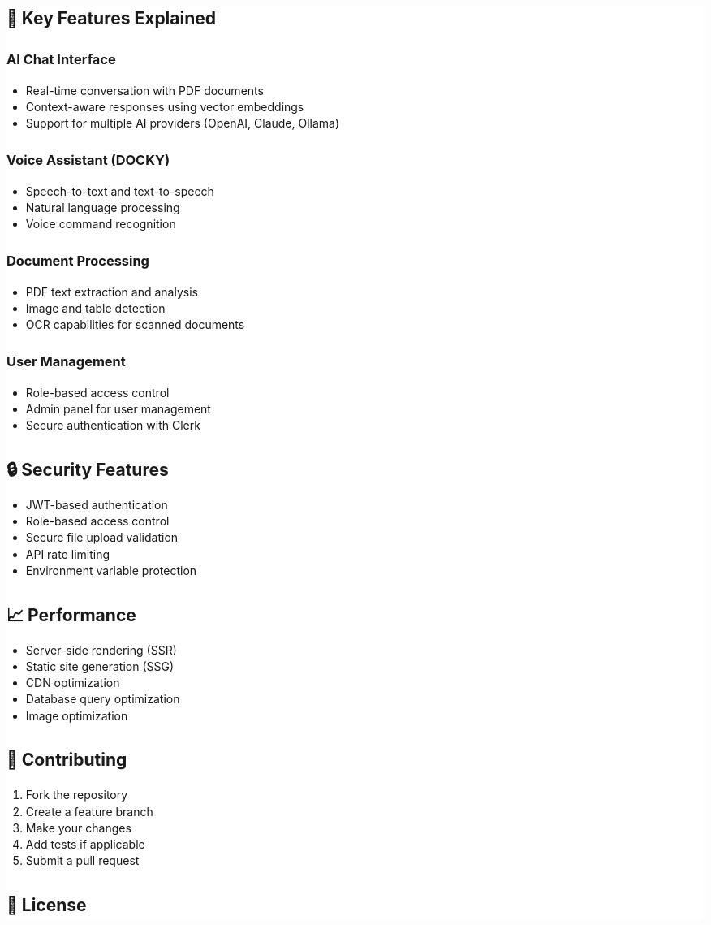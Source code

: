 ## 🎯 Key Features Explained

### AI Chat Interface
- Real-time conversation with PDF documents
- Context-aware responses using vector embeddings
- Support for multiple AI providers (OpenAI, Claude, Ollama)

### Voice Assistant (DOCKY)
- Speech-to-text and text-to-speech
- Natural language processing
- Voice command recognition

### Document Processing
- PDF text extraction and analysis
- Image and table detection
- OCR capabilities for scanned documents

### User Management
- Role-based access control
- Admin panel for user management
- Secure authentication with Clerk

## 🔒 Security Features

- JWT-based authentication
- Role-based access control
- Secure file upload validation
- API rate limiting
- Environment variable protection

## 📈 Performance

- Server-side rendering (SSR)
- Static site generation (SSG)
- CDN optimization
- Database query optimization
- Image optimization

## 🤝 Contributing

1. Fork the repository
2. Create a feature branch
3. Make your changes
4. Add tests if applicable
5. Submit a pull request

## 📄 License
